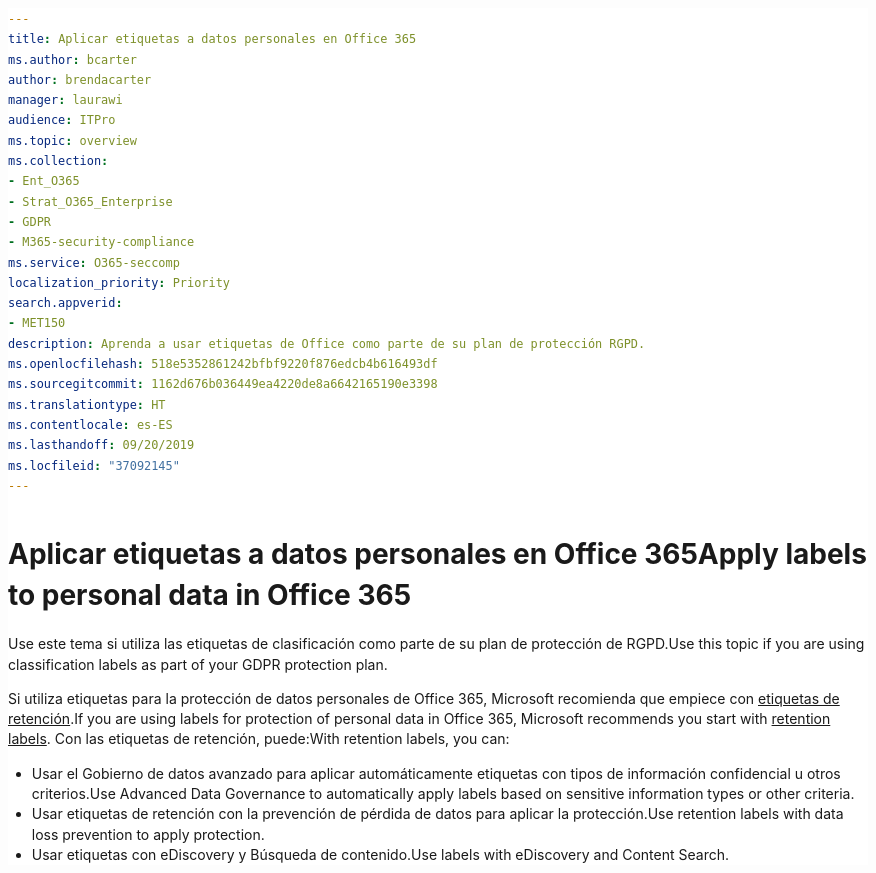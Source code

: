 ```yaml
---
title: Aplicar etiquetas a datos personales en Office 365
ms.author: bcarter
author: brendacarter
manager: laurawi
audience: ITPro
ms.topic: overview
ms.collection:
- Ent_O365
- Strat_O365_Enterprise
- GDPR
- M365-security-compliance
ms.service: O365-seccomp
localization_priority: Priority
search.appverid:
- MET150
description: Aprenda a usar etiquetas de Office como parte de su plan de protección RGPD.
ms.openlocfilehash: 518e5352861242bfbf9220f876edcb4b616493df
ms.sourcegitcommit: 1162d676b036449ea4220de8a6642165190e3398
ms.translationtype: HT
ms.contentlocale: es-ES
ms.lasthandoff: 09/20/2019
ms.locfileid: "37092145"
---
```

# <a name="apply-labels-to-personal-data-in-office-365"></a><span data-ttu-id="a631b-103">Aplicar etiquetas a datos personales en Office 365</span><span class="sxs-lookup"><span data-stu-id="a631b-103">Apply labels to personal data in Office 365</span></span>

 <span data-ttu-id="a631b-104">Use este tema si utiliza las etiquetas de clasificación como parte de su plan de protección de RGPD.</span><span class="sxs-lookup"><span data-stu-id="a631b-104">Use this topic if you are using classification labels as part of your GDPR protection plan.</span></span> 

<span data-ttu-id="a631b-105">Si utiliza etiquetas para la protección de datos personales de Office 365, Microsoft recomienda que empiece con [etiquetas de retención](labels.md).</span><span class="sxs-lookup"><span data-stu-id="a631b-105">If you are using labels for protection of personal data in Office 365, Microsoft recommends you start with [retention labels](labels.md).</span></span> <span data-ttu-id="a631b-106">Con las etiquetas de retención, puede:</span><span class="sxs-lookup"><span data-stu-id="a631b-106">With retention labels, you can:</span></span>
- <span data-ttu-id="a631b-107">Usar el Gobierno de datos avanzado para aplicar automáticamente etiquetas con tipos de información confidencial u otros criterios.</span><span class="sxs-lookup"><span data-stu-id="a631b-107">Use Advanced Data Governance to automatically apply labels based on sensitive information types or other criteria.</span></span>
- <span data-ttu-id="a631b-108">Usar etiquetas de retención con la prevención de pérdida de datos para aplicar la protección.</span><span class="sxs-lookup"><span data-stu-id="a631b-108">Use retention labels with data loss prevention to apply protection.</span></span> 
- <span data-ttu-id="a631b-109">Usar etiquetas con eDiscovery y Búsqueda de contenido.</span><span class="sxs-lookup"><span data-stu-id="a631b-109">Use labels with eDiscovery and Content Search.</span></span> 
